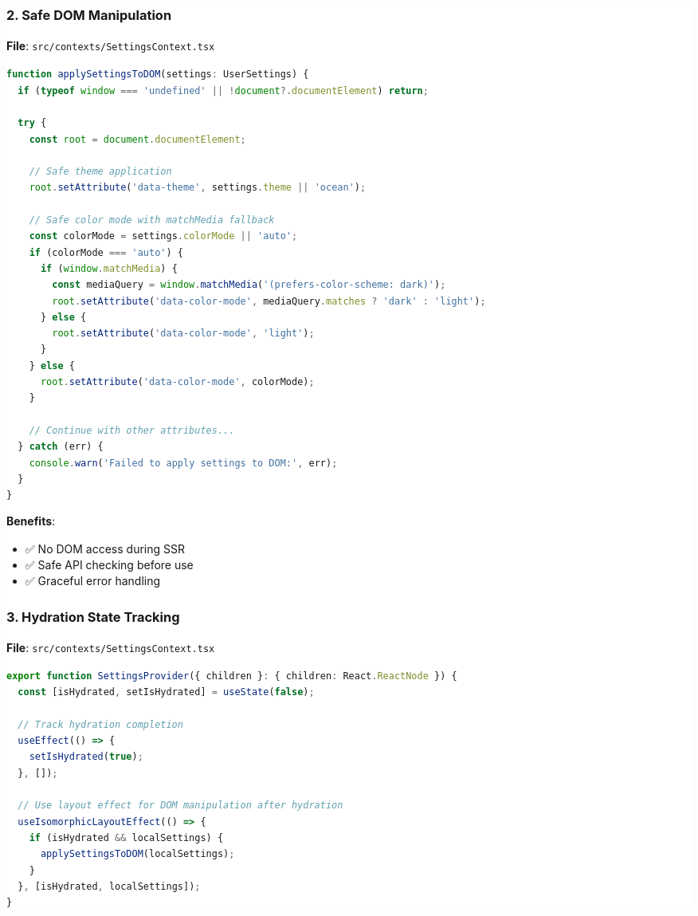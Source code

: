 ### 2. Safe DOM Manipulation
**File**: `src/contexts/SettingsContext.tsx`

```typescript
function applySettingsToDOM(settings: UserSettings) {
  if (typeof window === 'undefined' || !document?.documentElement) return;
  
  try {
    const root = document.documentElement;
    
    // Safe theme application
    root.setAttribute('data-theme', settings.theme || 'ocean');
    
    // Safe color mode with matchMedia fallback
    const colorMode = settings.colorMode || 'auto';
    if (colorMode === 'auto') {
      if (window.matchMedia) {
        const mediaQuery = window.matchMedia('(prefers-color-scheme: dark)');
        root.setAttribute('data-color-mode', mediaQuery.matches ? 'dark' : 'light');
      } else {
        root.setAttribute('data-color-mode', 'light');
      }
    } else {
      root.setAttribute('data-color-mode', colorMode);
    }
    
    // Continue with other attributes...
  } catch (err) {
    console.warn('Failed to apply settings to DOM:', err);
  }
}
```

**Benefits**:
- ✅ No DOM access during SSR
- ✅ Safe API checking before use
- ✅ Graceful error handling

### 3. Hydration State Tracking
**File**: `src/contexts/SettingsContext.tsx`

```typescript
export function SettingsProvider({ children }: { children: React.ReactNode }) {
  const [isHydrated, setIsHydrated] = useState(false);
  
  // Track hydration completion
  useEffect(() => {
    setIsHydrated(true);
  }, []);
  
  // Use layout effect for DOM manipulation after hydration
  useIsomorphicLayoutEffect(() => {
    if (isHydrated && localSettings) {
      applySettingsToDOM(localSettings);
    }
  }, [isHydrated, localSettings]);
}
```
